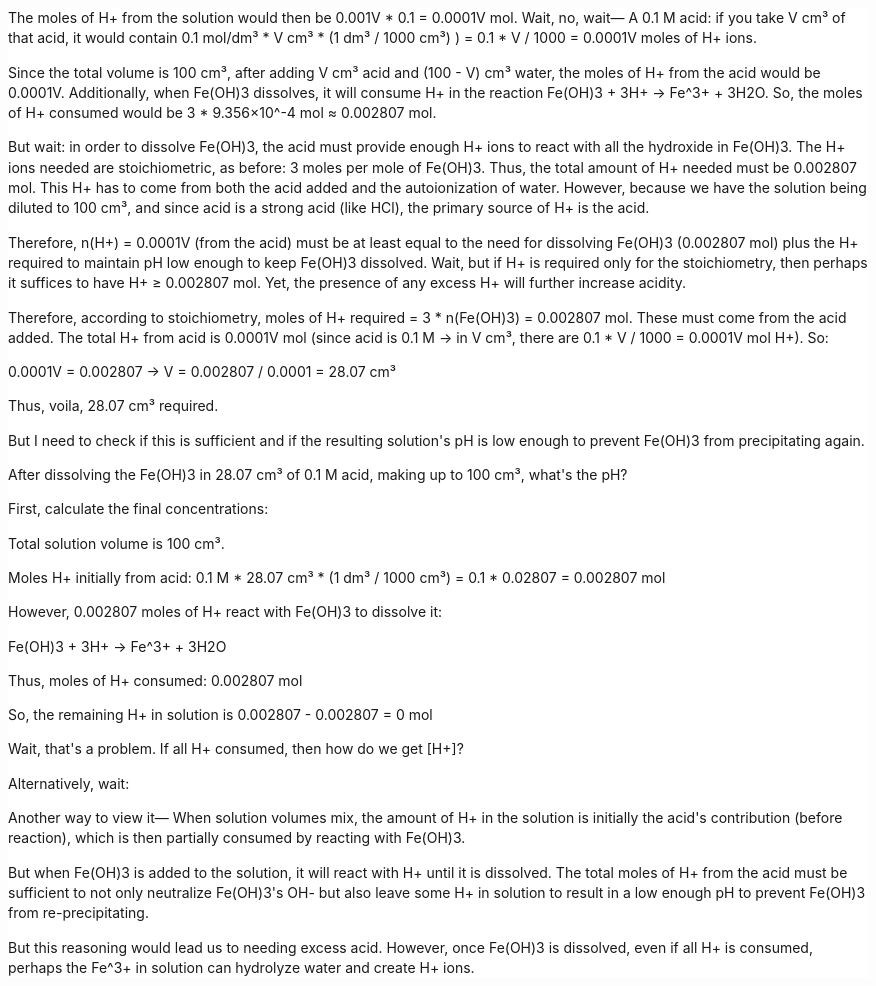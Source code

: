 The moles of H+ from the solution would then be 0.001V * 0.1 = 0.0001V mol. Wait, no, wait— A 0.1 M acid: if you take V cm³ of that acid, it would contain 0.1 mol/dm³ * V cm³ * (1 dm³ / 1000 cm³) ) = 0.1 * V / 1000 = 0.0001V moles of H+ ions.

Since the total volume is 100 cm³, after adding V cm³ acid and (100 - V) cm³ water, the moles of H+ from the acid would be 0.0001V. Additionally, when Fe(OH)3 dissolves, it will consume H+ in the reaction Fe(OH)3 + 3H+ → Fe^3+ + 3H2O. So, the moles of H+ consumed would be 3 * 9.356×10^-4 mol ≈ 0.002807 mol.

But wait: in order to dissolve Fe(OH)3, the acid must provide enough H+ ions to react with all the hydroxide in Fe(OH)3. The H+ ions needed are stoichiometric, as before: 3 moles per mole of Fe(OH)3. Thus, the total amount of H+ needed must be 0.002807 mol. This H+ has to come from both the acid added and the autoionization of water. However, because we have the solution being diluted to 100 cm³, and since acid is a strong acid (like HCl), the primary source of H+ is the acid.

Therefore, n(H+) = 0.0001V (from the acid) must be at least equal to the need for dissolving Fe(OH)3 (0.002807 mol) plus the H+ required to maintain pH low enough to keep Fe(OH)3 dissolved. Wait, but if H+ is required only for the stoichiometry, then perhaps it suffices to have H+ ≥ 0.002807 mol. Yet, the presence of any excess H+ will further increase acidity. 

Therefore, according to stoichiometry, moles of H+ required = 3 * n(Fe(OH)3) = 0.002807 mol. These must come from the acid added. The total H+ from acid is 0.0001V mol (since acid is 0.1 M → in V cm³, there are 0.1 * V / 1000 = 0.0001V mol H+). So:

0.0001V = 0.002807 → V = 0.002807 / 0.0001 = 28.07 cm³

Thus, voila, 28.07 cm³ required.

But I need to check if this is sufficient and if the resulting solution's pH is low enough to prevent Fe(OH)3 from precipitating again.

After dissolving the Fe(OH)3 in 28.07 cm³ of 0.1 M acid, making up to 100 cm³, what's the pH?

First, calculate the final concentrations:

Total solution volume is 100 cm³.

Moles H+ initially from acid: 0.1 M * 28.07 cm³ * (1 dm³ / 1000 cm³) = 0.1 * 0.02807 = 0.002807 mol

However, 0.002807 moles of H+ react with Fe(OH)3 to dissolve it:

Fe(OH)3 + 3H+ → Fe^3+ + 3H2O

Thus, moles of H+ consumed: 0.002807 mol

So, the remaining H+ in solution is 0.002807 - 0.002807 = 0 mol

Wait, that's a problem. If all H+ consumed, then how do we get [H+]?

Alternatively, wait:

Another way to view it— When solution volumes mix, the amount of H+ in the solution is initially the acid's contribution (before reaction), which is then partially consumed by reacting with Fe(OH)3.

But when Fe(OH)3 is added to the solution, it will react with H+ until it is dissolved. The total moles of H+ from the acid must be sufficient to not only neutralize Fe(OH)3's OH- but also leave some H+ in solution to result in a low enough pH to prevent Fe(OH)3 from re-precipitating.

But this reasoning would lead us to needing excess acid. However, once Fe(OH)3 is dissolved, even if all H+ is consumed, perhaps the Fe^3+ in solution can hydrolyze water and create H+ ions. 
